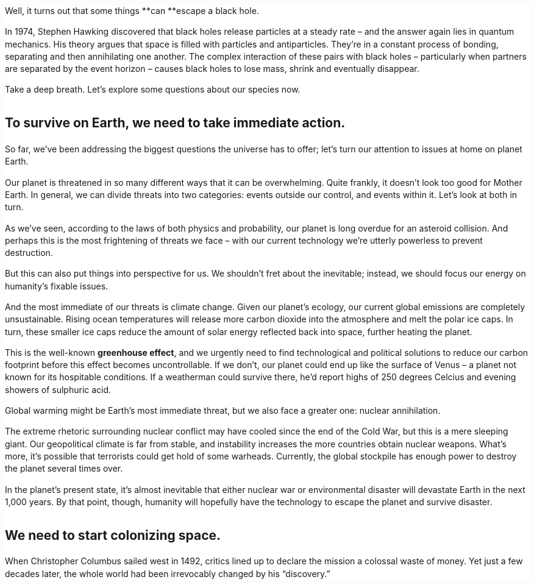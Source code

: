 Well, it turns out that some things **can **escape a black hole.

In 1974, Stephen Hawking discovered that black holes release particles at a steady rate – and the answer again lies in quantum mechanics. His theory argues that space is filled with particles and antiparticles. They’re in a constant process of bonding, separating and then annihilating one another. The complex interaction of these pairs with black holes – particularly when partners are separated by the event horizon – causes black holes to lose mass, shrink and eventually disappear.

Take a deep breath. Let’s explore some questions about our species now.

## To survive on Earth, we need to take immediate action.

So far, we’ve been addressing the biggest questions the universe has to offer; let’s turn our attention to issues at home on planet Earth.

Our planet is threatened in so many different ways that it can be overwhelming. Quite frankly, it doesn’t look too good for Mother Earth. In general, we can divide threats into two categories: events outside our control, and events within it. Let’s look at both in turn.

As we’ve seen, according to the laws of both physics and probability, our planet is long overdue for an asteroid collision. And perhaps this is the most frightening of threats we face – with our current technology we’re utterly powerless to prevent destruction.

But this can also put things into perspective for us. We shouldn’t fret about the inevitable; instead, we should focus our energy on humanity’s fixable issues.

And the most immediate of our threats is climate change. Given our planet’s ecology, our current global emissions are completely unsustainable. Rising ocean temperatures will release more carbon dioxide into the atmosphere and melt the polar ice caps. In turn, these smaller ice caps reduce the amount of solar energy reflected back into space, further heating the planet.

This is the well-known **greenhouse effect**, and we urgently need to find technological and political solutions to reduce our carbon footprint before this effect becomes uncontrollable. If we don’t, our planet could end up like the surface of Venus – a planet not known for its hospitable conditions. If a weatherman could survive there, he’d report highs of 250 degrees Celcius and evening showers of sulphuric acid.

Global warming might be Earth’s most immediate threat, but we also face a greater one: nuclear annihilation.

The extreme rhetoric surrounding nuclear conflict may have cooled since the end of the Cold War, but this is a mere sleeping giant. Our geopolitical climate is far from stable, and instability increases the more countries obtain nuclear weapons. What’s more, it’s possible that terrorists could get hold of some warheads. Currently, the global stockpile has enough power to destroy the planet several times over.

In the planet’s present state, it’s almost inevitable that either nuclear war or environmental disaster will devastate Earth in the next 1,000 years. By that point, though, humanity will hopefully have the technology to escape the planet and survive disaster.

## We need to start colonizing space.

When Christopher Columbus sailed west in 1492, critics lined up to declare the mission a colossal waste of money. Yet just a few decades later, the whole world had been irrevocably changed by his “discovery.”
